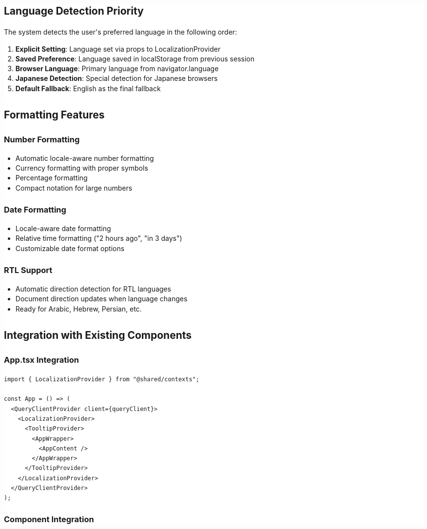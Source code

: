 ## Language Detection Priority

The system detects the user's preferred language in the following order:

1. **Explicit Setting**: Language set via props to LocalizationProvider
2. **Saved Preference**: Language saved in localStorage from previous session
3. **Browser Language**: Primary language from navigator.language
4. **Japanese Detection**: Special detection for Japanese browsers
5. **Default Fallback**: English as the final fallback

## Formatting Features

### Number Formatting
- Automatic locale-aware number formatting
- Currency formatting with proper symbols
- Percentage formatting
- Compact notation for large numbers

### Date Formatting
- Locale-aware date formatting
- Relative time formatting ("2 hours ago", "in 3 days")
- Customizable date format options

### RTL Support
- Automatic direction detection for RTL languages
- Document direction updates when language changes
- Ready for Arabic, Hebrew, Persian, etc.

## Integration with Existing Components

### App.tsx Integration

```tsx
import { LocalizationProvider } from "@shared/contexts";

const App = () => (
  <QueryClientProvider client={queryClient}>
    <LocalizationProvider>
      <TooltipProvider>
        <AppWrapper>
          <AppContent />
        </AppWrapper>
      </TooltipProvider>
    </LocalizationProvider>
  </QueryClientProvider>
);
```

### Component Integration

